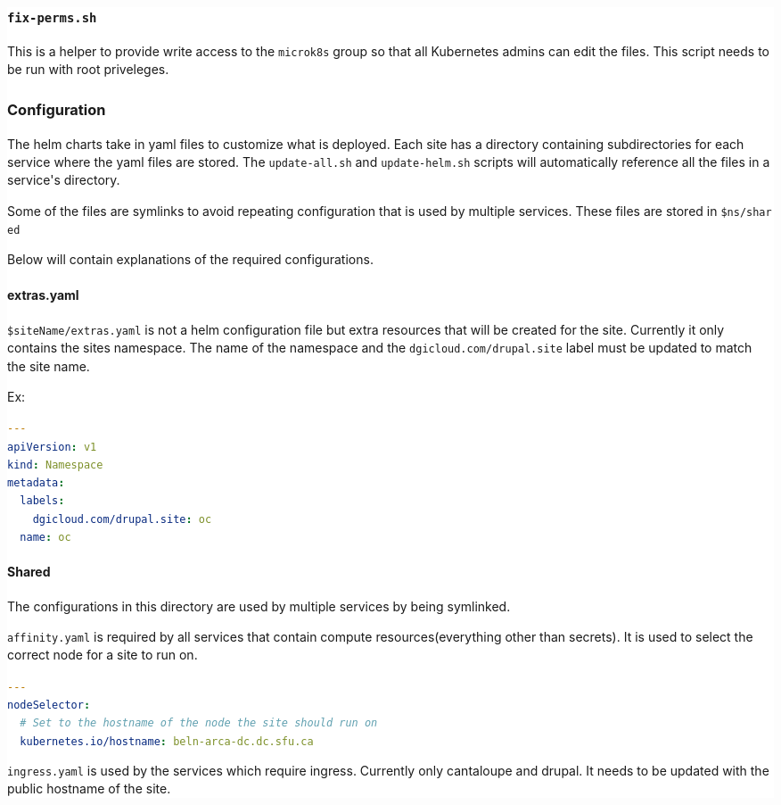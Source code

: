 ### `fix-perms.sh`

This is a helper to provide write access to the `microk8s` group so that all
Kubernetes admins can edit the files. This script needs to be run with root
priveleges.

### Configuration

The helm charts take in yaml files to customize what is deployed. Each site has
a directory containing subdirectories for each service where the yaml files are
stored. The `update-all.sh` and `update-helm.sh` scripts will automatically
reference all the files in a service's directory.

Some of the files are symlinks to avoid repeating configuration that is used by
multiple services. These files are stored in `$ns/shared`

Below will contain explanations of the required configurations.

#### extras.yaml

`$siteName/extras.yaml` is not a helm configuration file but extra resources
that will be created for the site. Currently it only contains the sites
namespace. The name of the namespace and the `dgicloud.com/drupal.site` label
must be updated to match the site name.

Ex:
```yaml
---
apiVersion: v1
kind: Namespace
metadata:
  labels:
    dgicloud.com/drupal.site: oc
  name: oc
```

#### Shared

The configurations in this directory are used by multiple services by being
symlinked.

`affinity.yaml` is required by all services that contain compute
resources(everything other than secrets). It is used to select the correct node
for a site to run on.

```yaml
---
nodeSelector:
  # Set to the hostname of the node the site should run on
  kubernetes.io/hostname: beln-arca-dc.dc.sfu.ca
```

`ingress.yaml` is used by the services which require ingress. Currently only
cantaloupe and drupal. It needs to be updated with the public hostname of the
site.
